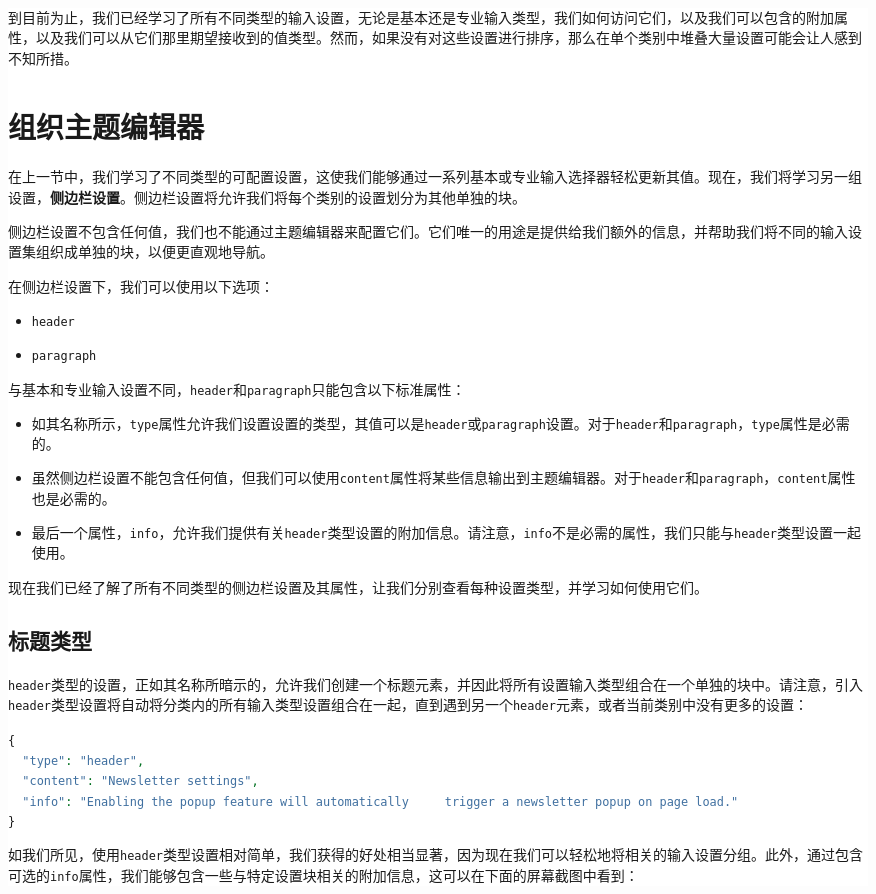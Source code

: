 到目前为止，我们已经学习了所有不同类型的输入设置，无论是基本还是专业输入类型，我们如何访问它们，以及我们可以包含的附加属性，以及我们可以从它们那里期望接收到的值类型。然而，如果没有对这些设置进行排序，那么在单个类别中堆叠大量设置可能会让人感到不知所措。

# 组织主题编辑器

在上一节中，我们学习了不同类型的可配置设置，这使我们能够通过一系列基本或专业输入选择器轻松更新其值。现在，我们将学习另一组设置，**侧边栏设置**。侧边栏设置将允许我们将每个类别的设置划分为其他单独的块。

侧边栏设置不包含任何值，我们也不能通过主题编辑器来配置它们。它们唯一的用途是提供给我们额外的信息，并帮助我们将不同的输入设置集组织成单独的块，以便更直观地导航。

在侧边栏设置下，我们可以使用以下选项：

+   `header`

+   `paragraph`

与基本和专业输入设置不同，`header`和`paragraph`只能包含以下标准属性：

+   如其名称所示，`type`属性允许我们设置设置的类型，其值可以是`header`或`paragraph`设置。对于`header`和`paragraph`，`type`属性是必需的。

+   虽然侧边栏设置不能包含任何值，但我们可以使用`content`属性将某些信息输出到主题编辑器。对于`header`和`paragraph`，`content`属性也是必需的。

+   最后一个属性，`info`，允许我们提供有关`header`类型设置的附加信息。请注意，`info`不是必需的属性，我们只能与`header`类型设置一起使用。

现在我们已经了解了所有不同类型的侧边栏设置及其属性，让我们分别查看每种设置类型，并学习如何使用它们。

## 标题类型

`header`类型的设置，正如其名称所暗示的，允许我们创建一个标题元素，并因此将所有设置输入类型组合在一个单独的块中。请注意，引入`header`类型设置将自动将分类内的所有输入类型设置组合在一起，直到遇到另一个`header`元素，或者当前类别中没有更多的设置：

```php
{
  "type": "header",
  "content": "Newsletter settings",
  "info": "Enabling the popup feature will automatically     trigger a newsletter popup on page load."
}
```

如我们所见，使用`header`类型设置相对简单，我们获得的好处相当显著，因为现在我们可以轻松地将相关的输入设置分组。此外，通过包含可选的`info`属性，我们能够包含一些与特定设置块相关的附加信息，这可以在下面的屏幕截图中看到：
